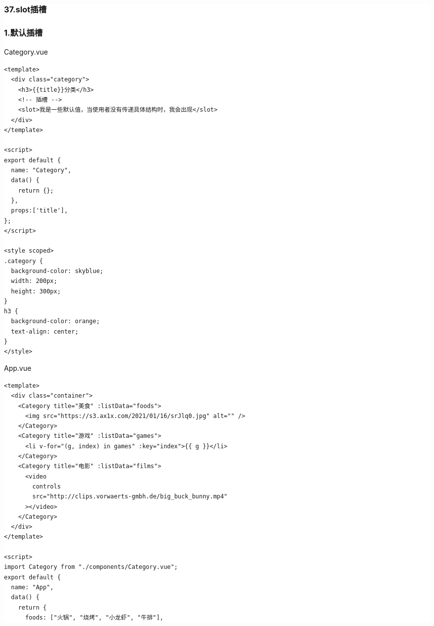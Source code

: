 ### 37.slot插槽

### 1.默认插槽

Category.vue

```vue
<template>
  <div class="category">
    <h3>{{title}}分类</h3>
    <!-- 插槽 -->
    <slot>我是一些默认值，当使用者没有传递具体结构时，我会出现</slot>
  </div>
</template>

<script>
export default {
  name: "Category",
  data() {
    return {};
  },
  props:['title'],
};
</script>

<style scoped>
.category {
  background-color: skyblue;
  width: 200px;
  height: 300px;
}
h3 {
  background-color: orange;
  text-align: center;
}
</style>
```

App.vue

```vue
<template>
  <div class="container">
    <Category title="美食" :listData="foods">
      <img src="https://s3.ax1x.com/2021/01/16/srJlq0.jpg" alt="" />
    </Category>
    <Category title="游戏" :listData="games">
      <li v-for="(g, index) in games" :key="index">{{ g }}</li>
    </Category>
    <Category title="电影" :listData="films">
      <video
        controls
        src="http://clips.vorwaerts-gmbh.de/big_buck_bunny.mp4"
      ></video>
    </Category>
  </div>
</template>

<script>
import Category from "./components/Category.vue";
export default {
  name: "App",
  data() {
    return {
      foods: ["火锅", "烧烤", "小龙虾", "牛排"],
```